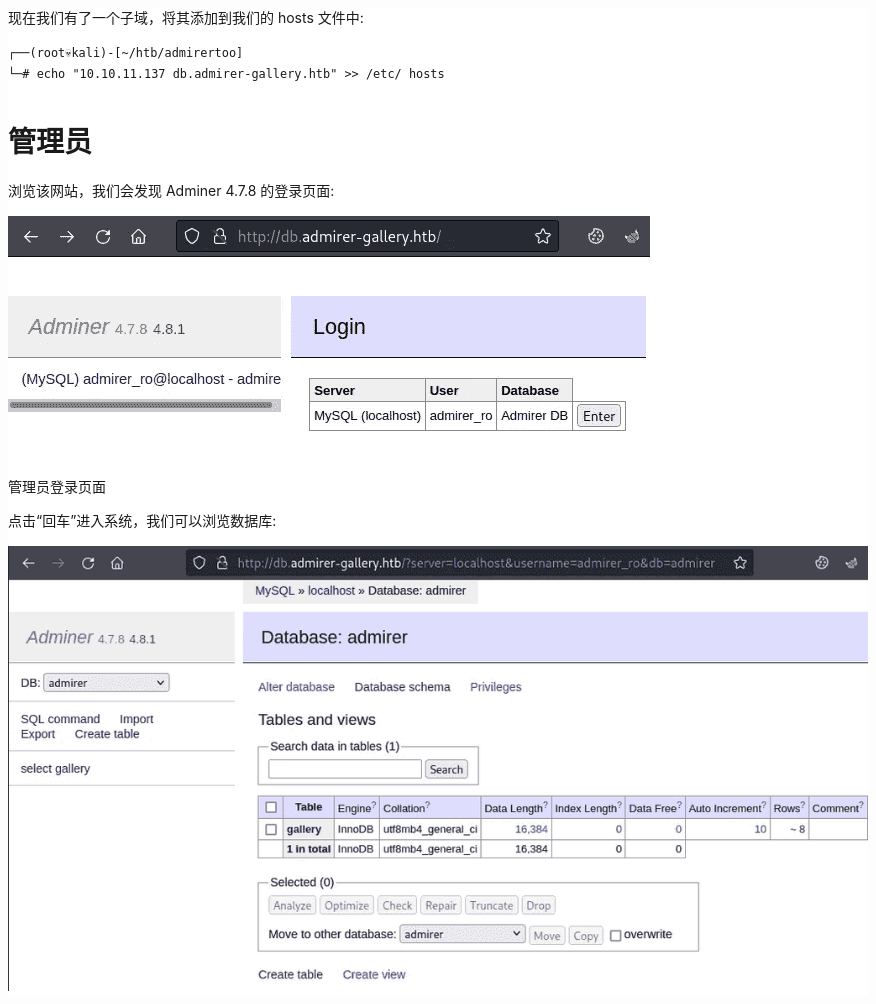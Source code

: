 现在我们有了一个子域，将其添加到我们的 hosts 文件中:

```
┌──(root💀kali)-[~/htb/admirertoo]
└─# echo "10.10.11.137 db.admirer-gallery.htb" >> /etc/ hosts
```

# 管理员

浏览该网站，我们会发现 Adminer 4.7.8 的登录页面:

![](img/c2cb1d4bbbe9dc421afa59e073a07787.png)

管理员登录页面

点击“回车”进入系统，我们可以浏览数据库:

![](img/26d2c36f80c3b5c26460da80b357b52f.png)
